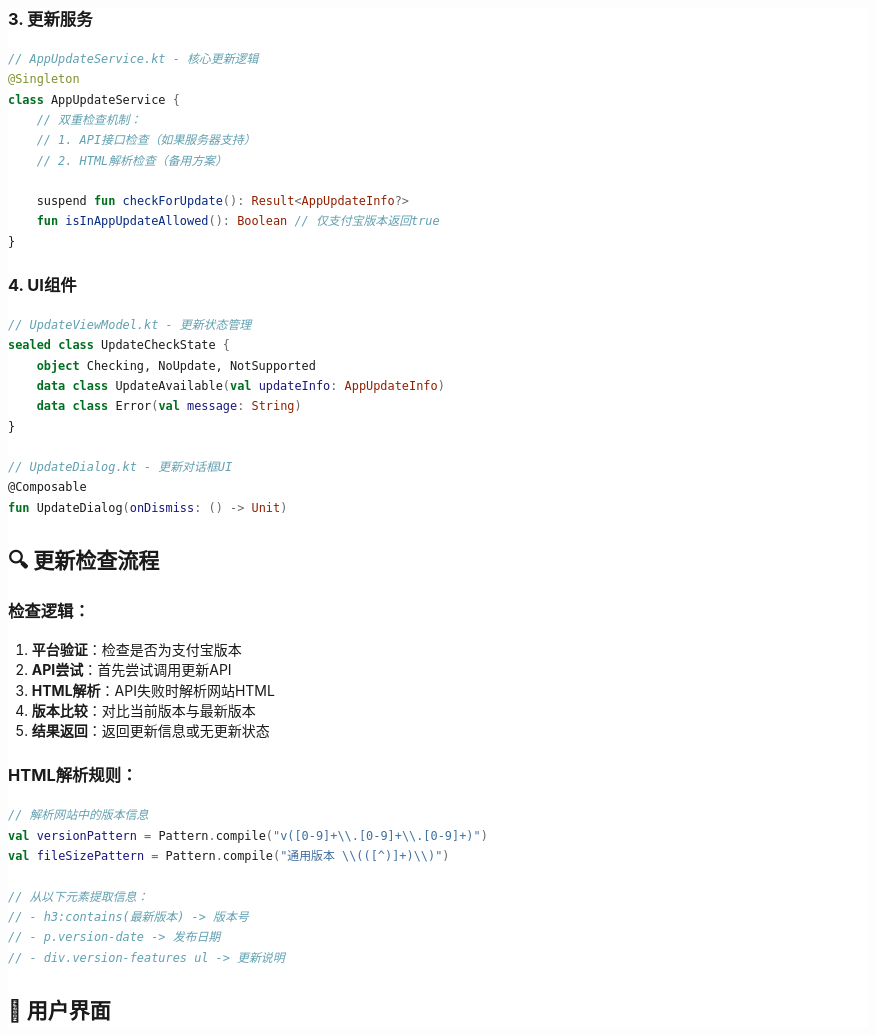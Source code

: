 ### **3. 更新服务**
```kotlin
// AppUpdateService.kt - 核心更新逻辑
@Singleton
class AppUpdateService {
    // 双重检查机制：
    // 1. API接口检查（如果服务器支持）
    // 2. HTML解析检查（备用方案）
    
    suspend fun checkForUpdate(): Result<AppUpdateInfo?>
    fun isInAppUpdateAllowed(): Boolean // 仅支付宝版本返回true
}
```

### **4. UI组件**
```kotlin
// UpdateViewModel.kt - 更新状态管理
sealed class UpdateCheckState {
    object Checking, NoUpdate, NotSupported
    data class UpdateAvailable(val updateInfo: AppUpdateInfo)
    data class Error(val message: String)
}

// UpdateDialog.kt - 更新对话框UI
@Composable
fun UpdateDialog(onDismiss: () -> Unit)
```

## 🔍 **更新检查流程**

### **检查逻辑**：
1. **平台验证**：检查是否为支付宝版本
2. **API尝试**：首先尝试调用更新API
3. **HTML解析**：API失败时解析网站HTML
4. **版本比较**：对比当前版本与最新版本
5. **结果返回**：返回更新信息或无更新状态

### **HTML解析规则**：
```kotlin
// 解析网站中的版本信息
val versionPattern = Pattern.compile("v([0-9]+\\.[0-9]+\\.[0-9]+)")
val fileSizePattern = Pattern.compile("通用版本 \\(([^)]+)\\)")

// 从以下元素提取信息：
// - h3:contains(最新版本) -> 版本号
// - p.version-date -> 发布日期  
// - div.version-features ul -> 更新说明
```

## 📱 **用户界面**

